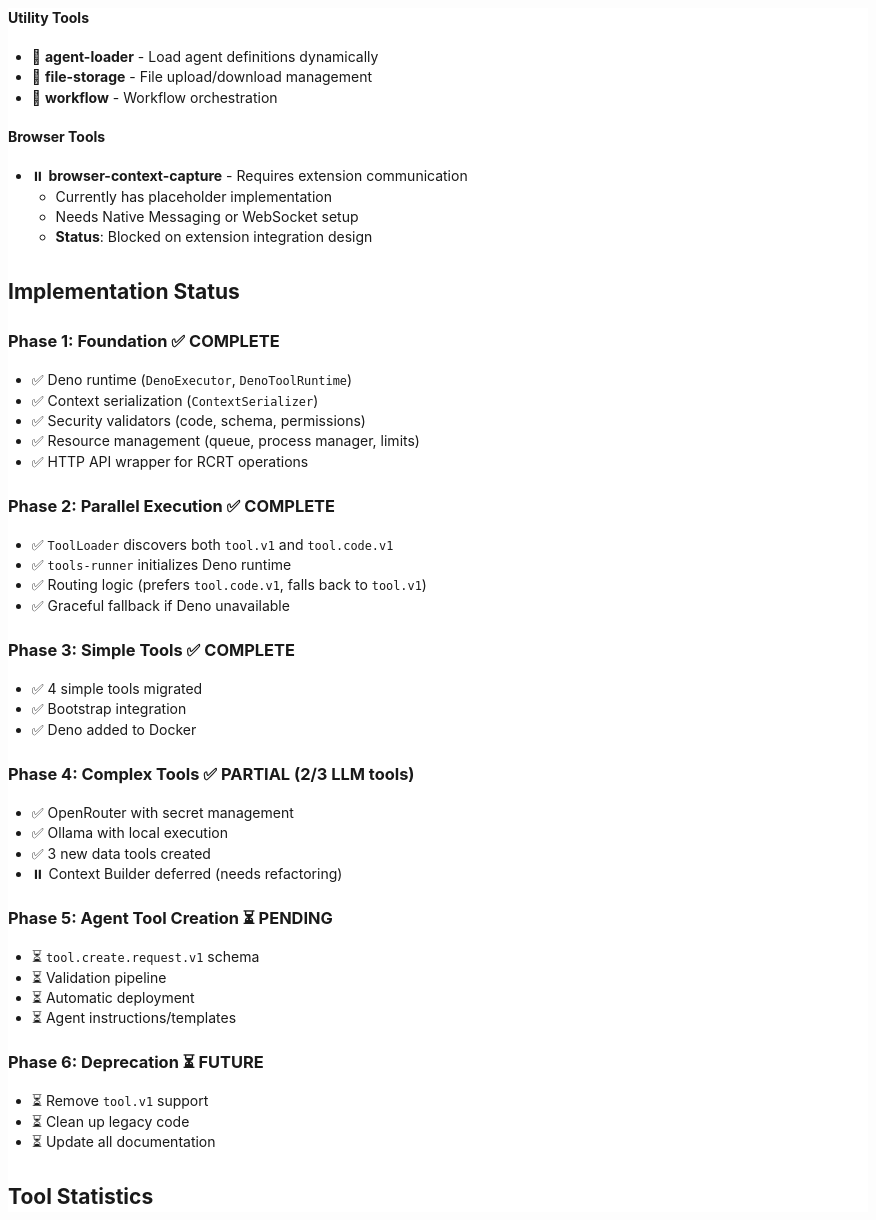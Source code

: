 #### Utility Tools
- 🔄 **agent-loader** - Load agent definitions dynamically
- 🔄 **file-storage** - File upload/download management
- 🔄 **workflow** - Workflow orchestration

#### Browser Tools
- ⏸️ **browser-context-capture** - Requires extension communication
  - Currently has placeholder implementation
  - Needs Native Messaging or WebSocket setup
  - **Status**: Blocked on extension integration design

## Implementation Status

### Phase 1: Foundation ✅ COMPLETE
- ✅ Deno runtime (`DenoExecutor`, `DenoToolRuntime`)
- ✅ Context serialization (`ContextSerializer`)
- ✅ Security validators (code, schema, permissions)
- ✅ Resource management (queue, process manager, limits)
- ✅ HTTP API wrapper for RCRT operations

### Phase 2: Parallel Execution ✅ COMPLETE
- ✅ `ToolLoader` discovers both `tool.v1` and `tool.code.v1`
- ✅ `tools-runner` initializes Deno runtime
- ✅ Routing logic (prefers `tool.code.v1`, falls back to `tool.v1`)
- ✅ Graceful fallback if Deno unavailable

### Phase 3: Simple Tools ✅ COMPLETE
- ✅ 4 simple tools migrated
- ✅ Bootstrap integration
- ✅ Deno added to Docker

### Phase 4: Complex Tools ✅ PARTIAL (2/3 LLM tools)
- ✅ OpenRouter with secret management
- ✅ Ollama with local execution
- ✅ 3 new data tools created
- ⏸️ Context Builder deferred (needs refactoring)

### Phase 5: Agent Tool Creation ⏳ PENDING
- ⏳ `tool.create.request.v1` schema
- ⏳ Validation pipeline
- ⏳ Automatic deployment
- ⏳ Agent instructions/templates

### Phase 6: Deprecation ⏳ FUTURE
- ⏳ Remove `tool.v1` support
- ⏳ Clean up legacy code
- ⏳ Update all documentation

## Tool Statistics
